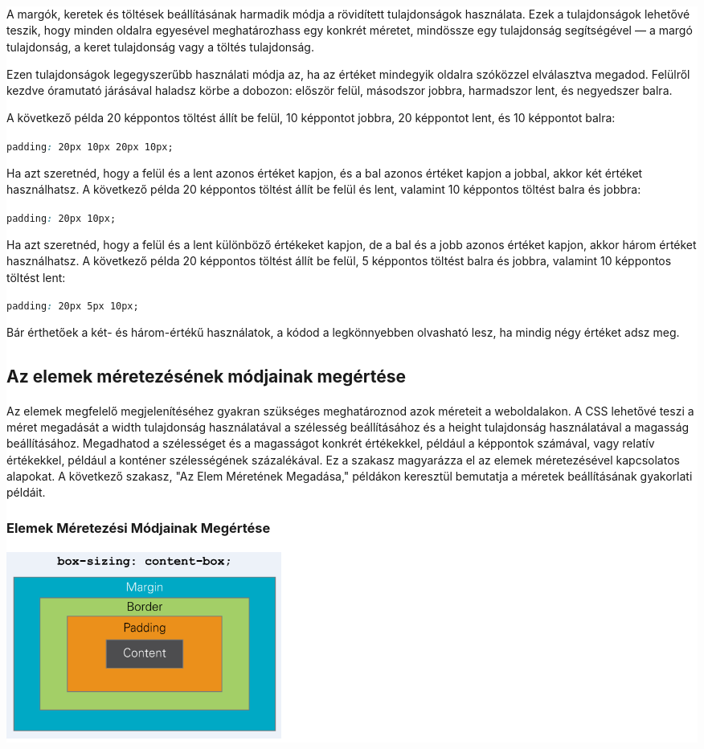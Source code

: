 A margók, keretek és töltések beállításának harmadik módja a rövidített tulajdonságok használata. Ezek a tulajdonságok lehetővé teszik, hogy minden oldalra egyesével meghatározhass egy konkrét méretet, mindössze egy tulajdonság segítségével — a margó tulajdonság, a keret tulajdonság vagy a töltés tulajdonság.

Ezen tulajdonságok legegyszerűbb használati módja az, ha az értéket mindegyik oldalra szóközzel elválasztva megadod. Felülről kezdve óramutató járásával haladsz körbe a dobozon: először felül, másodszor jobbra, harmadszor lent, és negyedszer balra.

A következő példa 20 képpontos töltést állít be felül, 10 képpontot jobbra, 20 képpontot lent, és 10 képpontot balra:
```css
padding: 20px 10px 20px 10px;
```

Ha azt szeretnéd, hogy a felül és a lent azonos értéket kapjon, és a bal azonos értéket kapjon a jobbal, akkor két értéket használhatsz. A következő példa 20 képpontos töltést állít be felül és lent, valamint 10 képpontos töltést balra és jobbra:
```css
padding: 20px 10px;
```

Ha azt szeretnéd, hogy a felül és a lent különböző értékeket kapjon, de a bal és a jobb azonos értéket kapjon, akkor három értéket használhatsz. A következő példa 20 képpontos töltést állít be felül, 5 képpontos töltést balra és jobbra, valamint 10 képpontos töltést lent:
```css 
padding: 20px 5px 10px;
```

Bár érthetőek a két- és három-értékű használatok, a kódod a legkönnyebben olvasható lesz, ha mindig négy értéket adsz meg.

## Az elemek méretezésének módjainak megértése

Az elemek megfelelő megjelenítéséhez gyakran szükséges meghatároznod azok méreteit a weboldalakon. A CSS lehetővé teszi a méret megadását a width tulajdonság használatával a szélesség beállításához és a height tulajdonság használatával a magasság beállításához. Megadhatod a szélességet és a magasságot konkrét értékekkel, például a képpontok számával, vagy relatív értékekkel, például a konténer szélességének százalékával. Ez a szakasz magyarázza el az elemek méretezésével kapcsolatos alapokat. A következő szakasz, "Az Elem Méretének Megadása," példákon keresztül bemutatja a méretek beállításának gyakorlati példáit.


### Elemek Méretezési Módjainak Megértése

![](./images/9-fejezet/206-1.png)
